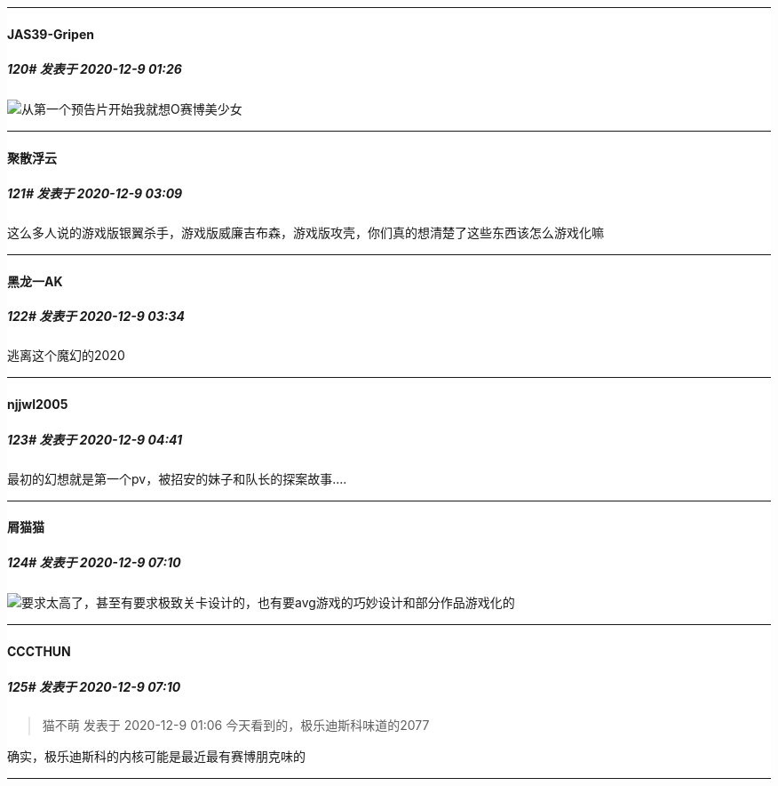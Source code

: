 
-----

####  JAS39-Gripen  
##### 120#       发表于 2020-12-9 01:26


<img src="https://static.saraba1st.com/image/smiley/face2017/077.png" referrerpolicy="no-referrer">从第一个预告片开始我就想O赛博美少女


-----

####  聚散浮云  
##### 121#       发表于 2020-12-9 03:09


这么多人说的游戏版银翼杀手，游戏版威廉吉布森，游戏版攻壳，你们真的想清楚了这些东西该怎么游戏化嘛


-----

####  黑龙一AK  
##### 122#       发表于 2020-12-9 03:34


逃离这个魔幻的2020


-----

####  njjwl2005  
##### 123#       发表于 2020-12-9 04:41


最初的幻想就是第一个pv，被招安的妹子和队长的探案故事....


-----

####  屑猫猫  
##### 124#       发表于 2020-12-9 07:10


<img src="https://static.saraba1st.com/image/smiley/face2017/218.png" referrerpolicy="no-referrer">要求太高了，甚至有要求极致关卡设计的，也有要avg游戏的巧妙设计和部分作品游戏化的


-----

####  CCCTHUN  
##### 125#       发表于 2020-12-9 07:10


<blockquote>猫不萌 发表于 2020-12-9 01:06
今天看到的，极乐迪斯科味道的2077</blockquote>
确实，极乐迪斯科的内核可能是最近最有赛博朋克味的


-----
